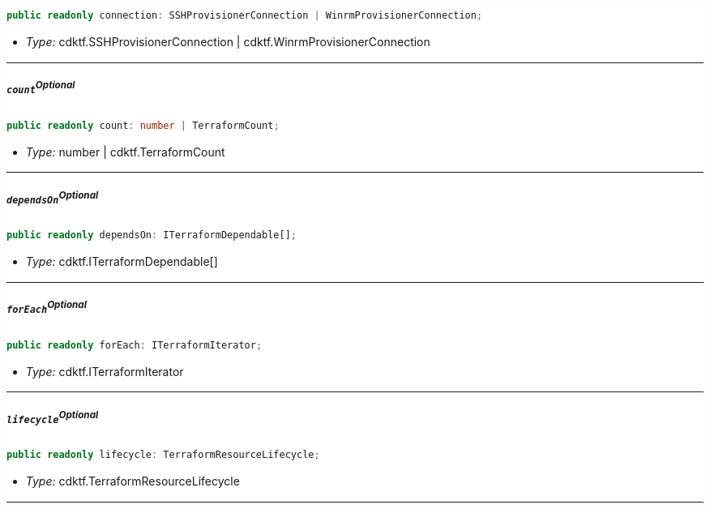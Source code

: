 ```typescript
public readonly connection: SSHProvisionerConnection | WinrmProvisionerConnection;
```

- *Type:* cdktf.SSHProvisionerConnection | cdktf.WinrmProvisionerConnection

---

##### `count`<sup>Optional</sup> <a name="count" id="@cdktf/provider-datadog.dataDatadogIntegrationAwsNamespaceRules.DataDatadogIntegrationAwsNamespaceRulesConfig.property.count"></a>

```typescript
public readonly count: number | TerraformCount;
```

- *Type:* number | cdktf.TerraformCount

---

##### `dependsOn`<sup>Optional</sup> <a name="dependsOn" id="@cdktf/provider-datadog.dataDatadogIntegrationAwsNamespaceRules.DataDatadogIntegrationAwsNamespaceRulesConfig.property.dependsOn"></a>

```typescript
public readonly dependsOn: ITerraformDependable[];
```

- *Type:* cdktf.ITerraformDependable[]

---

##### `forEach`<sup>Optional</sup> <a name="forEach" id="@cdktf/provider-datadog.dataDatadogIntegrationAwsNamespaceRules.DataDatadogIntegrationAwsNamespaceRulesConfig.property.forEach"></a>

```typescript
public readonly forEach: ITerraformIterator;
```

- *Type:* cdktf.ITerraformIterator

---

##### `lifecycle`<sup>Optional</sup> <a name="lifecycle" id="@cdktf/provider-datadog.dataDatadogIntegrationAwsNamespaceRules.DataDatadogIntegrationAwsNamespaceRulesConfig.property.lifecycle"></a>

```typescript
public readonly lifecycle: TerraformResourceLifecycle;
```

- *Type:* cdktf.TerraformResourceLifecycle

---
